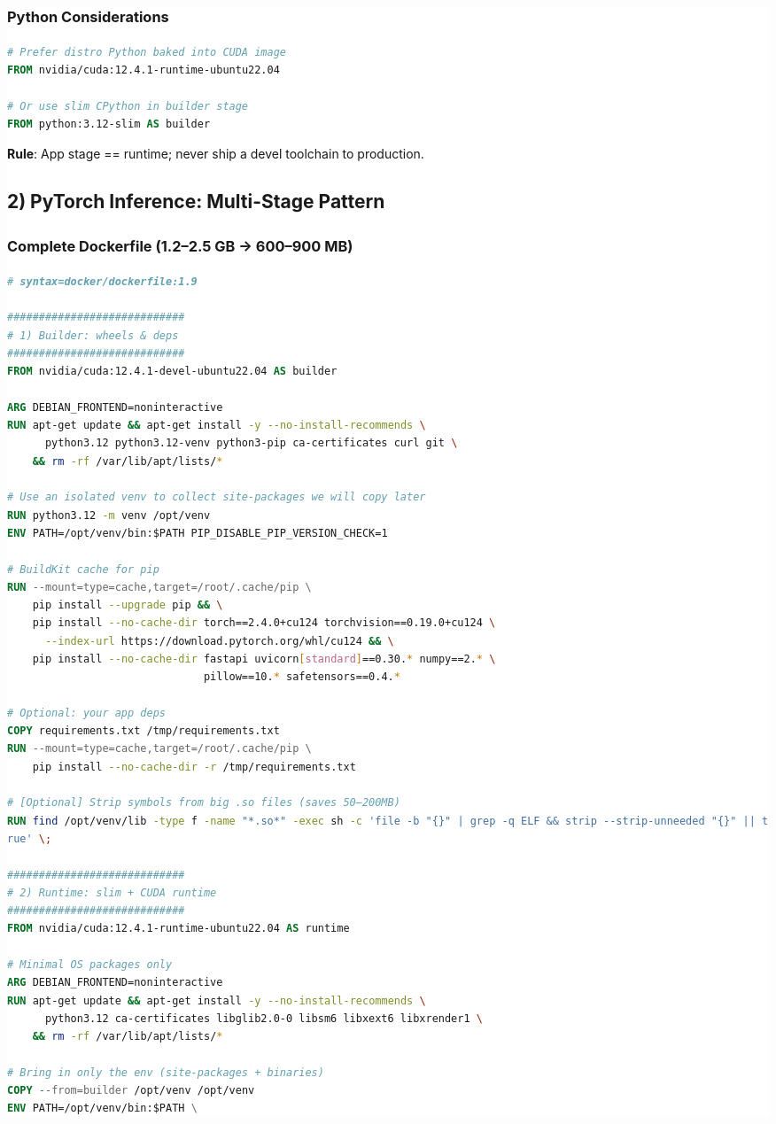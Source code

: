 ### Python Considerations

```dockerfile
# Prefer distro Python baked into CUDA image
FROM nvidia/cuda:12.4.1-runtime-ubuntu22.04

# Or use slim CPython in builder stage
FROM python:3.12-slim AS builder
```

**Rule**: App stage == runtime; never ship a devel toolchain to production.

## 2) PyTorch Inference: Multi-Stage Pattern

### Complete Dockerfile (1.2–2.5 GB → 600–900 MB)

```dockerfile
# syntax=docker/dockerfile:1.9

############################
# 1) Builder: wheels & deps
############################
FROM nvidia/cuda:12.4.1-devel-ubuntu22.04 AS builder

ARG DEBIAN_FRONTEND=noninteractive
RUN apt-get update && apt-get install -y --no-install-recommends \
      python3.12 python3.12-venv python3-pip ca-certificates curl git \
    && rm -rf /var/lib/apt/lists/*

# Use an isolated venv to collect site-packages we will copy later
RUN python3.12 -m venv /opt/venv
ENV PATH=/opt/venv/bin:$PATH PIP_DISABLE_PIP_VERSION_CHECK=1

# BuildKit cache for pip
RUN --mount=type=cache,target=/root/.cache/pip \
    pip install --upgrade pip && \
    pip install --no-cache-dir torch==2.4.0+cu124 torchvision==0.19.0+cu124 \
      --index-url https://download.pytorch.org/whl/cu124 && \
    pip install --no-cache-dir fastapi uvicorn[standard]==0.30.* numpy==2.* \
                               pillow==10.* safetensors==0.4.*

# Optional: your app deps
COPY requirements.txt /tmp/requirements.txt
RUN --mount=type=cache,target=/root/.cache/pip \
    pip install --no-cache-dir -r /tmp/requirements.txt

# [Optional] Strip symbols from big .so files (saves 50–200MB)
RUN find /opt/venv/lib -type f -name "*.so*" -exec sh -c 'file -b "{}" | grep -q ELF && strip --strip-unneeded "{}" || true' \;

############################
# 2) Runtime: slim + CUDA runtime
############################
FROM nvidia/cuda:12.4.1-runtime-ubuntu22.04 AS runtime

# Minimal OS packages only
ARG DEBIAN_FRONTEND=noninteractive
RUN apt-get update && apt-get install -y --no-install-recommends \
      python3.12 ca-certificates libglib2.0-0 libsm6 libxext6 libxrender1 \
    && rm -rf /var/lib/apt/lists/*

# Bring in only the env (site-packages + binaries)
COPY --from=builder /opt/venv /opt/venv
ENV PATH=/opt/venv/bin:$PATH \
```